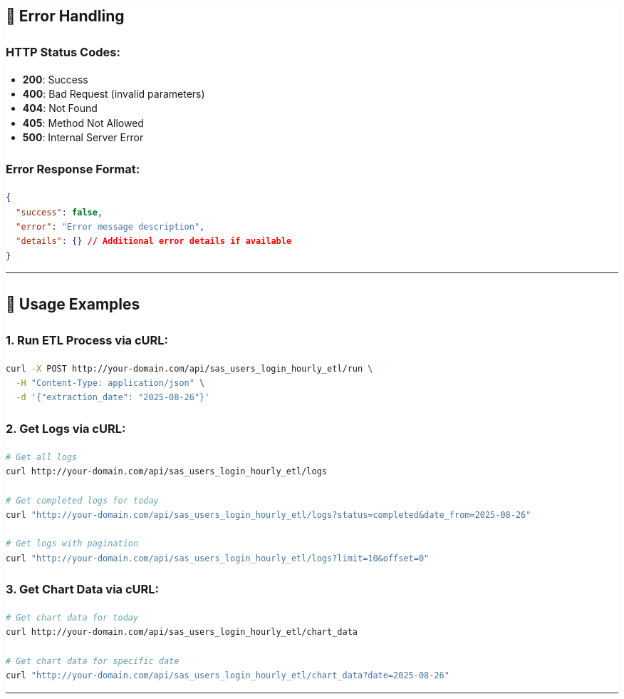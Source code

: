 
## 🔧 **Error Handling**

### **HTTP Status Codes:**

- **200**: Success
- **400**: Bad Request (invalid parameters)
- **404**: Not Found
- **405**: Method Not Allowed
- **500**: Internal Server Error

### **Error Response Format:**

```json
{
  "success": false,
  "error": "Error message description",
  "details": {} // Additional error details if available
}
```

---

## 📱 **Usage Examples**

### **1. Run ETL Process via cURL:**

```bash
curl -X POST http://your-domain.com/api/sas_users_login_hourly_etl/run \
  -H "Content-Type: application/json" \
  -d '{"extraction_date": "2025-08-26"}'
```

### **2. Get Logs via cURL:**

```bash
# Get all logs
curl http://your-domain.com/api/sas_users_login_hourly_etl/logs

# Get completed logs for today
curl "http://your-domain.com/api/sas_users_login_hourly_etl/logs?status=completed&date_from=2025-08-26"

# Get logs with pagination
curl "http://your-domain.com/api/sas_users_login_hourly_etl/logs?limit=10&offset=0"
```

### **3. Get Chart Data via cURL:**

```bash
# Get chart data for today
curl http://your-domain.com/api/sas_users_login_hourly_etl/chart_data

# Get chart data for specific date
curl "http://your-domain.com/api/sas_users_login_hourly_etl/chart_data?date=2025-08-26"
```

---